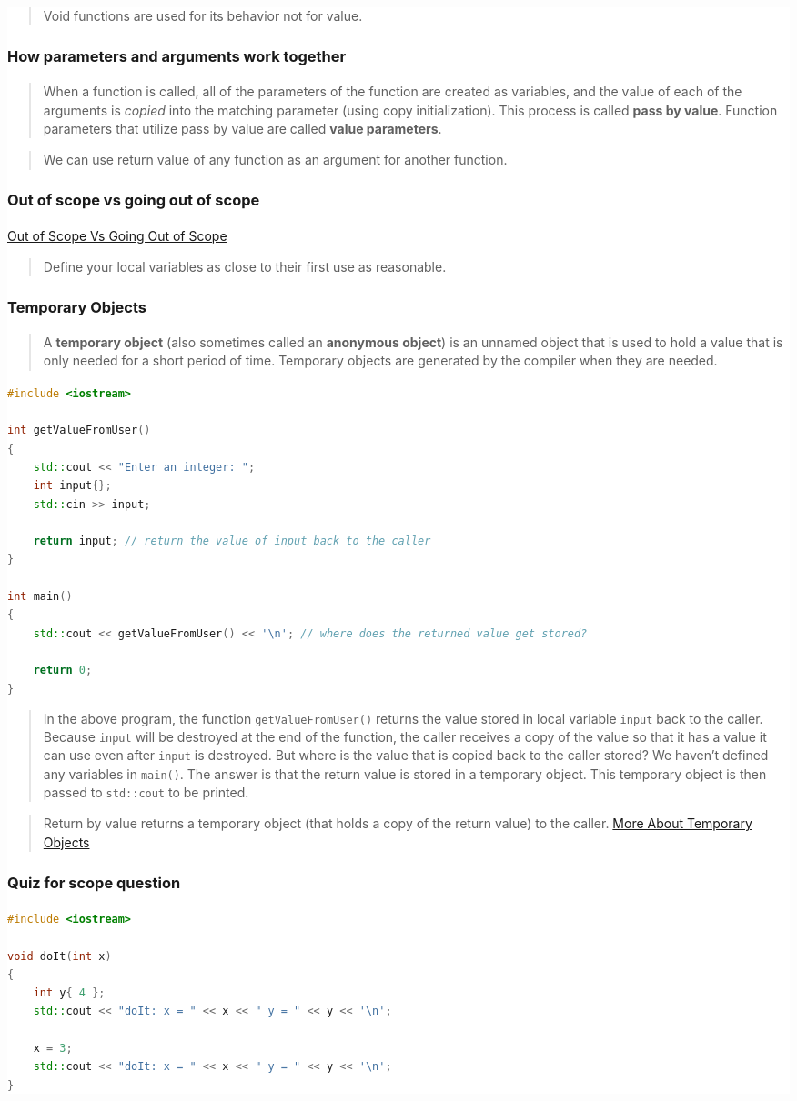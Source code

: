 > Void functions are used for its behavior not for value.

### How parameters and arguments work together
>When a function is called, all of the parameters of the function are created as variables, and the value of each of the arguments is _copied_ into the matching parameter (using copy initialization). This process is called **pass by value**. Function parameters that utilize pass by value are called **value parameters**.

> We can use return value of any function as an argument for another function.

### Out of scope vs going out of scope

[Out of Scope Vs Going Out of Scope](https://www.learncpp.com/cpp-tutorial/introduction-to-local-scope/#:~:text=%E2%80%9COut%20of%20scope,and%20destroyed%20often.)

> Define your local variables as close to their first use as reasonable.

### Temporary Objects
>A **temporary object** (also sometimes called an **anonymous object**) is an unnamed object that is used to hold a value that is only needed for a short period of time. Temporary objects are generated by the compiler when they are needed.

```cpp
#include <iostream>

int getValueFromUser()
{
 	std::cout << "Enter an integer: ";
	int input{};
	std::cin >> input;

	return input; // return the value of input back to the caller
}

int main()
{
	std::cout << getValueFromUser() << '\n'; // where does the returned value get stored?

	return 0;
}
```
>In the above program, the function `getValueFromUser()` returns the value stored in local variable `input` back to the caller. Because `input` will be destroyed at the end of the function, the caller receives a copy of the value so that it has a value it can use even after `input` is destroyed.
But where is the value that is copied back to the caller stored? We haven’t defined any variables in `main()`. The answer is that the return value is stored in a temporary object. This temporary object is then passed to `std::cout` to be printed.

>Return by value returns a temporary object (that holds a copy of the return value) to the caller.
>[More About Temporary Objects](https://www.learncpp.com/cpp-tutorial/introduction-to-local-scope/#:~:text=Temporary%20objects%20have,of%20operator%3C%3C.)

### Quiz for scope question
```cpp
#include <iostream>

void doIt(int x)
{
    int y{ 4 };
    std::cout << "doIt: x = " << x << " y = " << y << '\n';

    x = 3;
    std::cout << "doIt: x = " << x << " y = " << y << '\n';
}

```